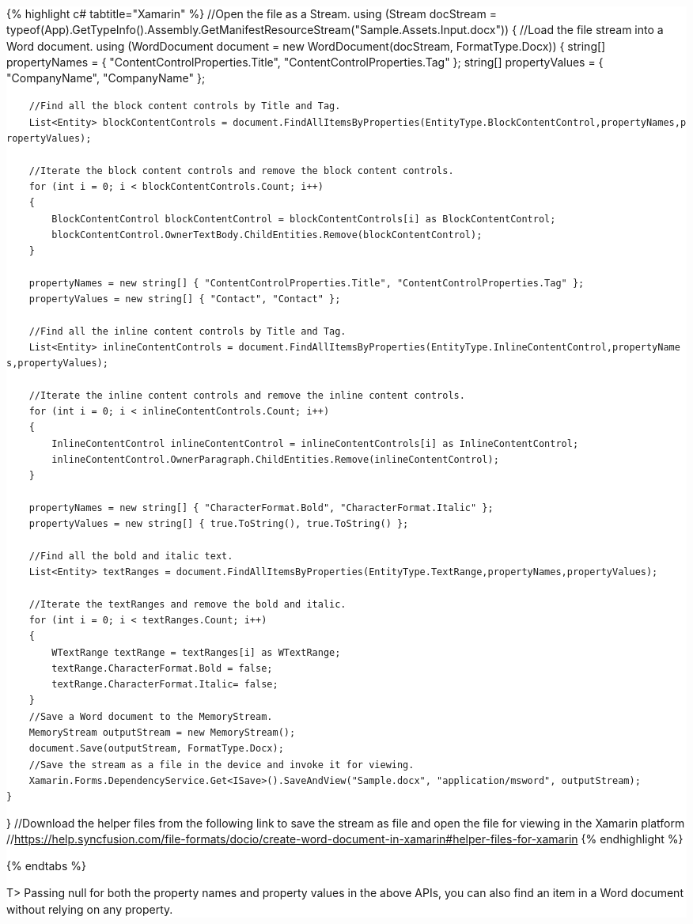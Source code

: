 {% highlight c# tabtitle="Xamarin" %}
//Open the file as a Stream.
using (Stream docStream = typeof(App).GetTypeInfo().Assembly.GetManifestResourceStream("Sample.Assets.Input.docx"))
{
    //Load the file stream into a Word document.
    using (WordDocument document = new WordDocument(docStream, FormatType.Docx))
    {
        string[] propertyNames = { "ContentControlProperties.Title", "ContentControlProperties.Tag" };
        string[] propertyValues = { "CompanyName", "CompanyName" };

        //Find all the block content controls by Title and Tag. 
        List<Entity> blockContentControls = document.FindAllItemsByProperties(EntityType.BlockContentControl,propertyNames,propertyValues);

        //Iterate the block content controls and remove the block content controls.
        for (int i = 0; i < blockContentControls.Count; i++)
        {
            BlockContentControl blockContentControl = blockContentControls[i] as BlockContentControl;
            blockContentControl.OwnerTextBody.ChildEntities.Remove(blockContentControl);
        }

        propertyNames = new string[] { "ContentControlProperties.Title", "ContentControlProperties.Tag" };
        propertyValues = new string[] { "Contact", "Contact" };

        //Find all the inline content controls by Title and Tag. 
        List<Entity> inlineContentControls = document.FindAllItemsByProperties(EntityType.InlineContentControl,propertyNames,propertyValues);

        //Iterate the inline content controls and remove the inline content controls.
        for (int i = 0; i < inlineContentControls.Count; i++)
        {
            InlineContentControl inlineContentControl = inlineContentControls[i] as InlineContentControl;
            inlineContentControl.OwnerParagraph.ChildEntities.Remove(inlineContentControl);
        }

        propertyNames = new string[] { "CharacterFormat.Bold", "CharacterFormat.Italic" };
        propertyValues = new string[] { true.ToString(), true.ToString() };

        //Find all the bold and italic text.
        List<Entity> textRanges = document.FindAllItemsByProperties(EntityType.TextRange,propertyNames,propertyValues);

        //Iterate the textRanges and remove the bold and italic.
        for (int i = 0; i < textRanges.Count; i++)
        {
            WTextRange textRange = textRanges[i] as WTextRange;
            textRange.CharacterFormat.Bold = false;
            textRange.CharacterFormat.Italic= false;
        }
        //Save a Word document to the MemoryStream.
        MemoryStream outputStream = new MemoryStream();
        document.Save(outputStream, FormatType.Docx);
        //Save the stream as a file in the device and invoke it for viewing. 
        Xamarin.Forms.DependencyService.Get<ISave>().SaveAndView("Sample.docx", "application/msword", outputStream);
    }
}
//Download the helper files from the following link to save the stream as file and open the file for viewing in the Xamarin platform
//https://help.syncfusion.com/file-formats/docio/create-word-document-in-xamarin#helper-files-for-xamarin
{% endhighlight %} 

{% endtabs %}

T> Passing null for both the property names and property values in the above APIs, you can also find an item in a Word document without relying on any property.